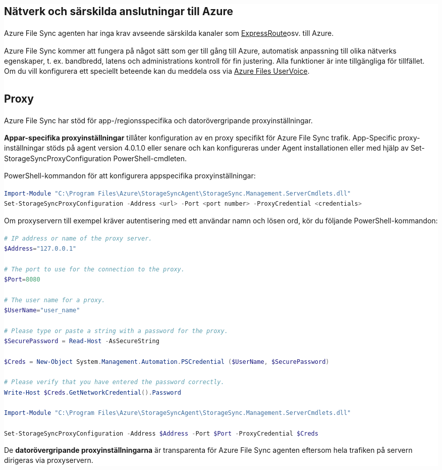 ## <a name="networks-and-special-connections-to-azure"></a>Nätverk och särskilda anslutningar till Azure
Azure File Sync agenten har inga krav avseende särskilda kanaler som [ExpressRoute](../../expressroute/expressroute-introduction.md)osv. till Azure.

Azure File Sync kommer att fungera på något sätt som ger till gång till Azure, automatisk anpassning till olika nätverks egenskaper, t. ex. bandbredd, latens och administrations kontroll för fin justering. Alla funktioner är inte tillgängliga för tillfället. Om du vill konfigurera ett speciellt beteende kan du meddela oss via [Azure Files UserVoice](https://feedback.azure.com/forums/217298-storage?category_id=180670).

## <a name="proxy"></a>Proxy
Azure File Sync har stöd för app-/regionsspecifika och datorövergripande proxyinställningar.

**Appar-specifika proxyinställningar** tillåter konfiguration av en proxy specifikt för Azure File Sync trafik. App-Specific proxy-inställningar stöds på agent version 4.0.1.0 eller senare och kan konfigureras under Agent installationen eller med hjälp av Set-StorageSyncProxyConfiguration PowerShell-cmdleten.

PowerShell-kommandon för att konfigurera appspecifika proxyinställningar:
```powershell
Import-Module "C:\Program Files\Azure\StorageSyncAgent\StorageSync.Management.ServerCmdlets.dll"
Set-StorageSyncProxyConfiguration -Address <url> -Port <port number> -ProxyCredential <credentials>
```
Om proxyservern till exempel kräver autentisering med ett användar namn och lösen ord, kör du följande PowerShell-kommandon:

```powershell
# IP address or name of the proxy server.
$Address="127.0.0.1"  

# The port to use for the connection to the proxy.
$Port=8080

# The user name for a proxy.
$UserName="user_name" 

# Please type or paste a string with a password for the proxy.
$SecurePassword = Read-Host -AsSecureString

$Creds = New-Object System.Management.Automation.PSCredential ($UserName, $SecurePassword)

# Please verify that you have entered the password correctly.
Write-Host $Creds.GetNetworkCredential().Password

Import-Module "C:\Program Files\Azure\StorageSyncAgent\StorageSync.Management.ServerCmdlets.dll"

Set-StorageSyncProxyConfiguration -Address $Address -Port $Port -ProxyCredential $Creds
```
De **datorövergripande proxyinställningarna** är transparenta för Azure File Sync agenten eftersom hela trafiken på servern dirigeras via proxyservern.
